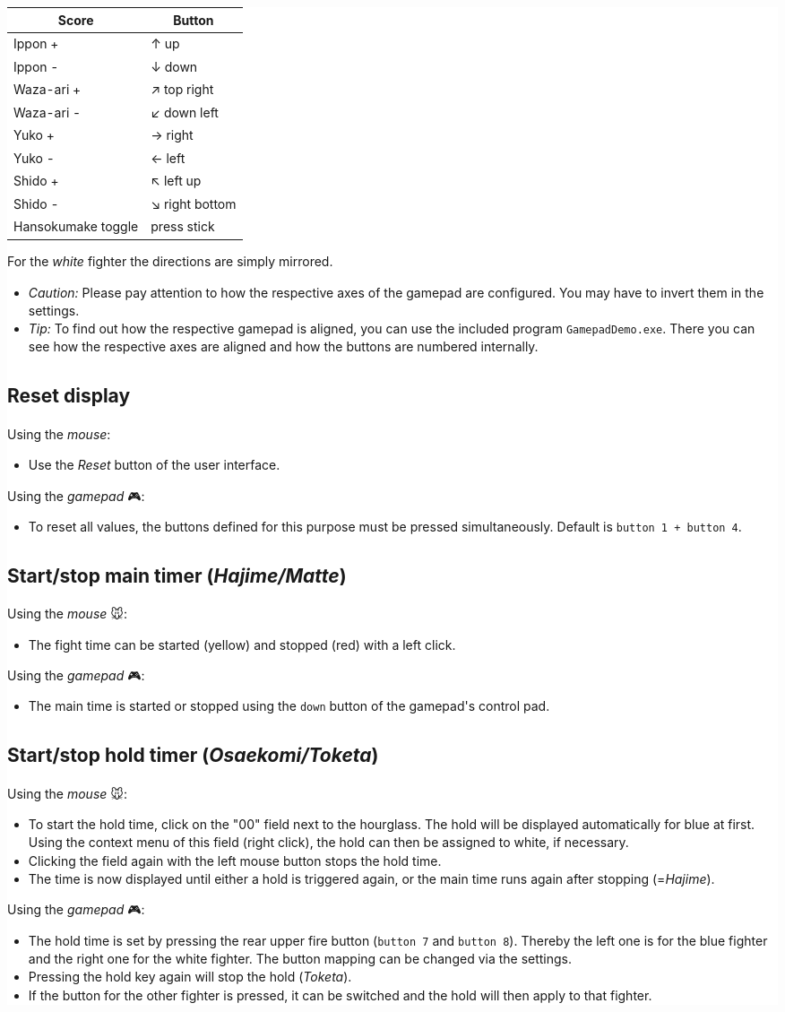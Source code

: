    Score | Button
  ---------------- | -----
   Ippon + | &uarr; up
   Ippon - | &darr; down
   Waza-ari + | &nearr; top right
   Waza-ari - | &swarr; down left
   Yuko + | &rarr; right
   Yuko - | &larr; left
   Shido + | &nwarr; left up
   Shido - | &searr; right bottom
   Hansokumake toggle | press stick

  For the *white* fighter the directions are simply mirrored.

- *Caution:* Please pay attention to how the respective axes of the gamepad are configured. You may have to invert them in the settings.
- *Tip:* To find out how the respective gamepad is aligned, you can use the included program `GamepadDemo.exe`. There you can see how the respective axes are aligned and how the buttons are numbered internally.

## Reset display

Using the *mouse*:

- Use the *Reset* button of the user interface.

Using the *gamepad* 🎮:

- To reset all values, the buttons defined for this purpose must be pressed simultaneously. Default is `button 1 + button 4`.

## Start/stop main timer (*Hajime/Matte*)

Using the *mouse* 🐭:

- The fight time can be started (yellow) and stopped (red) with a left click.

Using the *gamepad* 🎮:

- The main time is started or stopped using the `down` button of the gamepad's control pad.

## Start/stop hold timer (*Osaekomi/Toketa*)

Using the *mouse* 🐭:

- To start the hold time, click on the "00" field next to the hourglass. The hold will be displayed automatically for blue at first. Using the context menu of this field (right click), the hold can then be assigned to white, if necessary.
- Clicking the field again with the left mouse button stops the hold time.
- The time is now displayed until either a hold is triggered again, or the main time runs again after stopping (=*Hajime*).

Using the *gamepad* 🎮:

- The hold time is set by pressing the rear upper fire button (`button 7` and `button 8`). Thereby the left one is for the blue fighter and the right one for the white fighter. The button mapping can be changed via the settings.
- Pressing the hold key again will stop the hold (*Toketa*).
- If the button for the other fighter is pressed, it can be switched and the hold will then apply to that fighter.
